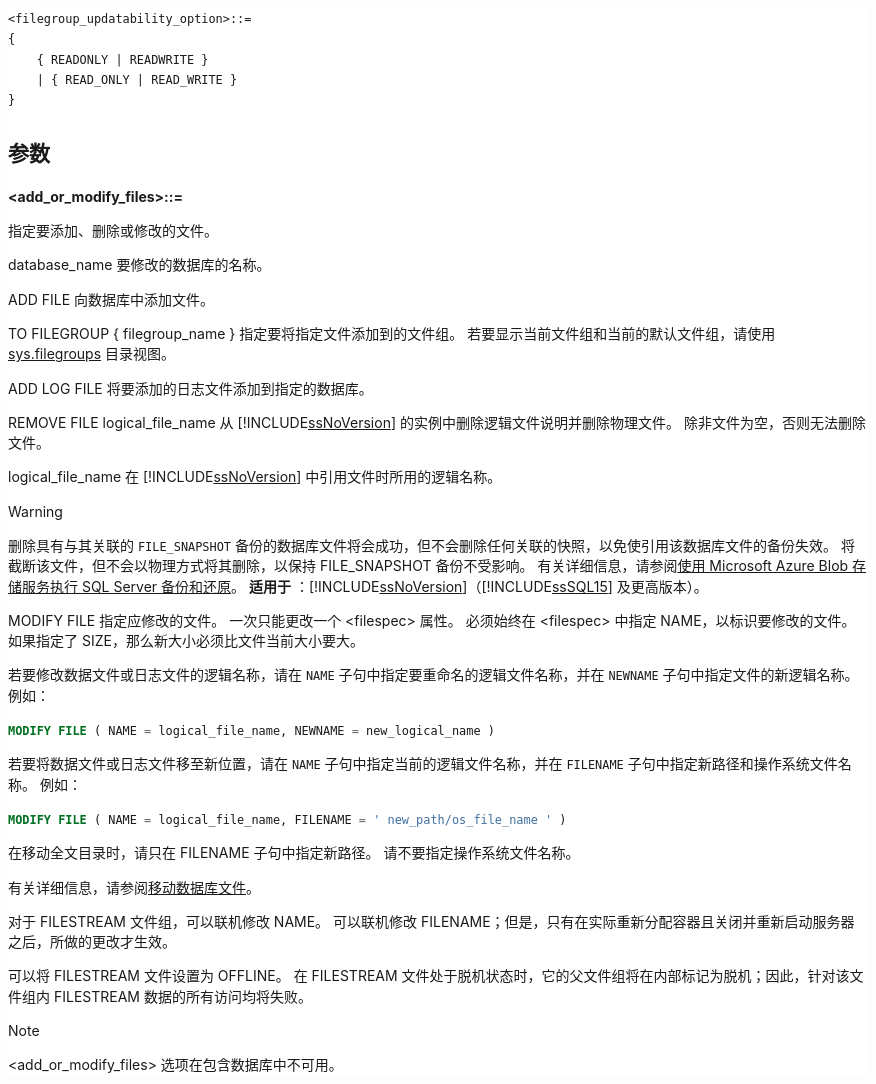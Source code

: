 ```syntaxsql
<filegroup_updatability_option>::=
{
    { READONLY | READWRITE }
    | { READ_ONLY | READ_WRITE }
}
```

## <a name="arguments"></a>参数

**\<add_or_modify_files>::=**

指定要添加、删除或修改的文件。

database_name 要修改的数据库的名称。

ADD FILE 向数据库中添加文件。

TO FILEGROUP { filegroup_name } 指定要将指定文件添加到的文件组。 若要显示当前文件组和当前的默认文件组，请使用 [sys.filegroups](../../relational-databases/system-catalog-views/sys-filegroups-transact-sql.md) 目录视图。

ADD LOG FILE 将要添加的日志文件添加到指定的数据库。

REMOVE FILE logical_file_name 从 [!INCLUDE[ssNoVersion](../../includes/ssnoversion-md.md)] 的实例中删除逻辑文件说明并删除物理文件。 除非文件为空，否则无法删除文件。

logical_file_name 在 [!INCLUDE[ssNoVersion](../../includes/ssnoversion-md.md)] 中引用文件时所用的逻辑名称。

> [!WARNING]
> 删除具有与其关联的 `FILE_SNAPSHOT` 备份的数据库文件将会成功，但不会删除任何关联的快照，以免使引用该数据库文件的备份失效。 将截断该文件，但不会以物理方式将其删除，以保持 FILE_SNAPSHOT 备份不受影响。 有关详细信息，请参阅[使用 Microsoft Azure Blob 存储服务执行 SQL Server 备份和还原](../../relational-databases/backup-restore/sql-server-backup-and-restore-with-microsoft-azure-blob-storage-service.md)。 **适用于** ：[!INCLUDE[ssNoVersion](../../includes/ssnoversion-md.md)]（[!INCLUDE[ssSQL15](../../includes/sssql15-md.md)] 及更高版本）。

MODIFY FILE 指定应修改的文件。 一次只能更改一个 \<filespec> 属性。 必须始终在 \<filespec> 中指定 NAME，以标识要修改的文件。 如果指定了 SIZE，那么新大小必须比文件当前大小要大。

若要修改数据文件或日志文件的逻辑名称，请在 `NAME` 子句中指定要重命名的逻辑文件名称，并在 `NEWNAME` 子句中指定文件的新逻辑名称。 例如：

```sql
MODIFY FILE ( NAME = logical_file_name, NEWNAME = new_logical_name )
```

若要将数据文件或日志文件移至新位置，请在 `NAME` 子句中指定当前的逻辑文件名称，并在 `FILENAME` 子句中指定新路径和操作系统文件名称。 例如：

```sql
MODIFY FILE ( NAME = logical_file_name, FILENAME = ' new_path/os_file_name ' )
```

在移动全文目录时，请只在 FILENAME 子句中指定新路径。 请不要指定操作系统文件名称。

有关详细信息，请参阅[移动数据库文件](../../relational-databases/databases/move-database-files.md)。

对于 FILESTREAM 文件组，可以联机修改 NAME。 可以联机修改 FILENAME；但是，只有在实际重新分配容器且关闭并重新启动服务器之后，所做的更改才生效。

可以将 FILESTREAM 文件设置为 OFFLINE。 在 FILESTREAM 文件处于脱机状态时，它的父文件组将在内部标记为脱机；因此，针对该文件组内 FILESTREAM 数据的所有访问均将失败。

> [!NOTE]
> \<add_or_modify_files> 选项在包含数据库中不可用。
